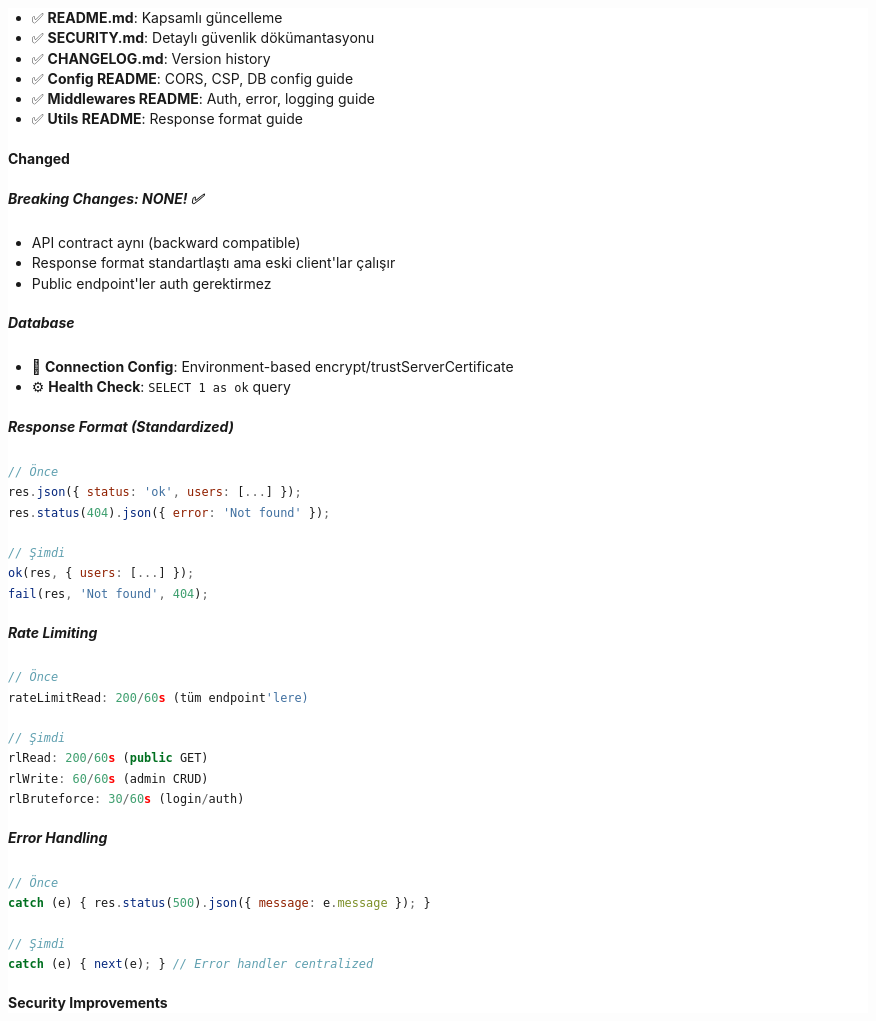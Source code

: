 - ✅ **README.md**: Kapsamlı güncelleme
- ✅ **SECURITY.md**: Detaylı güvenlik dökümantasyonu
- ✅ **CHANGELOG.md**: Version history
- ✅ **Config README**: CORS, CSP, DB config guide
- ✅ **Middlewares README**: Auth, error, logging guide
- ✅ **Utils README**: Response format guide

#### Changed

##### Breaking Changes: NONE! ✅

- API contract aynı (backward compatible)
- Response format standartlaştı ama eski client'lar çalışır
- Public endpoint'ler auth gerektirmez

##### Database

- 🔧 **Connection Config**: Environment-based encrypt/trustServerCertificate
- ⚙️ **Health Check**: `SELECT 1 as ok` query

##### Response Format (Standardized)

```javascript
// Önce
res.json({ status: 'ok', users: [...] });
res.status(404).json({ error: 'Not found' });

// Şimdi
ok(res, { users: [...] });
fail(res, 'Not found', 404);
```

##### Rate Limiting

```javascript
// Önce
rateLimitRead: 200/60s (tüm endpoint'lere)

// Şimdi
rlRead: 200/60s (public GET)
rlWrite: 60/60s (admin CRUD)
rlBruteforce: 30/60s (login/auth)
```

##### Error Handling

```javascript
// Önce
catch (e) { res.status(500).json({ message: e.message }); }

// Şimdi
catch (e) { next(e); } // Error handler centralized
```

#### Security Improvements
